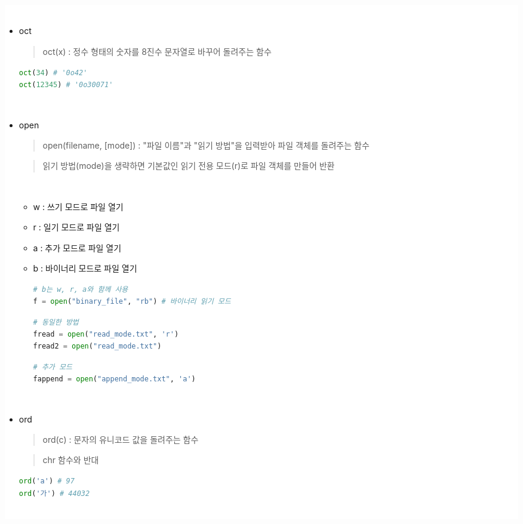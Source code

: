 <br>

* oct
    > oct(x) : 정수 형태의 숫자를 8진수 문자열로 바꾸어 돌려주는 함수

    ```py
    oct(34) # '0o42'
    oct(12345) # '0o30071'
    ```

<br>

* open
    > open(filename, [mode]) : "파일 이름"과 "읽기 방법"을 입력받아 파일 객체를 돌려주는 함수
    
    > 읽기 방법(mode)을 생략하면 기본값인 읽기 전용 모드(r)로 파일 객체를 만들어 반환

    <br>

    + w : 쓰기 모드로 파일 열기
    + r : 일기 모드로 파일 열기
    + a : 추가 모드로 파일 열기
    + b : 바이너리 모드로 파일 열기

        ```py
        # b는 w, r, a와 함께 사용
        f = open("binary_file", "rb") # 바이너리 읽기 모드
        ```

        ```py
        # 동일한 방법
        fread = open("read_mode.txt", 'r')
        fread2 = open("read_mode.txt")
        ```

        ```py
        # 추가 모드
        fappend = open("append_mode.txt", 'a')
        ```

<br>

* ord
    > ord(c) : 문자의 유니코드 값을 돌려주는 함수

    > chr 함수와 반대

    ```py
    ord('a') # 97
    ord('가') # 44032
    ```

<br>
